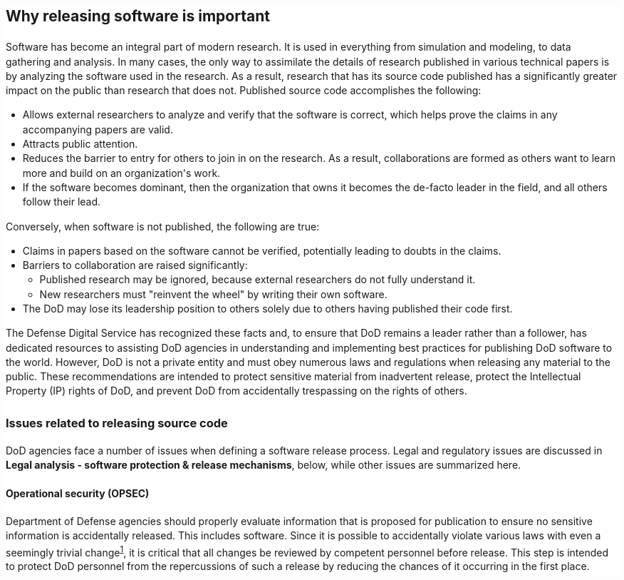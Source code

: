 ## Why releasing software is important

Software has become an integral part of modern research.  It is used in
everything from simulation and modeling, to data gathering and analysis.  In
many cases, the only way to assimilate the details of research published in
various technical papers is by analyzing the software used in the research. As
a result, research that has its source code published has a significantly
greater impact on the public than research that does not.  Published source
code accomplishes the following:

* Allows external researchers to analyze and verify that the software is
  correct, which helps prove the claims in any accompanying papers are valid.
* Attracts public attention.
* Reduces the barrier to entry for others to join in on the research.  As a
  result, collaborations are formed as others want to learn more and build on
  an organization's work.
* If the software becomes dominant, then the organization that owns it becomes
  the de-facto leader in the field, and all others follow their lead.

Conversely, when software is not published, the following are true:

* Claims in papers based on the software cannot be verified, potentially
  leading to doubts in the claims.
* Barriers to collaboration are raised significantly:
    * Published research may be ignored, because external researchers do not
      fully understand it.
    * New researchers must "reinvent the wheel" by writing their own software.
* The DoD may lose its leadership position to others solely due to others
  having published their code first.

The Defense Digital Service has recognized these facts and, to ensure that DoD
remains a leader rather than a follower, has dedicated resources to assisting
DoD agencies in understanding and implementing best practices for publishing
DoD software to the world.  However, DoD is not a private entity and must obey
numerous laws and regulations when releasing any material to the public. These
recommendations are intended to protect sensitive material from inadvertent
release, protect the Intellectual Property (IP) rights of DoD, and prevent DoD
from accidentally trespassing on the rights of others.

### Issues related to releasing source code

DoD agencies face a number of issues when defining a software release process.
Legal and regulatory issues are discussed in **Legal analysis - software
protection & release mechanisms**, below, while other issues are summarized
here.

#### Operational security (OPSEC)

Department of Defense agencies should properly evaluate information that is
proposed for publication to ensure no sensitive information is accidentally
released.  This includes software.  Since it is possible to accidentally
violate various laws with even a seemingly trivial
change<sup>[1](#Footnote_1)</sup>, it is critical that all changes be reviewed
by competent personnel before release. This step is intended to protect DoD
personnel from the repercussions of such a release by reducing the chances of
it occurring in the first place.
